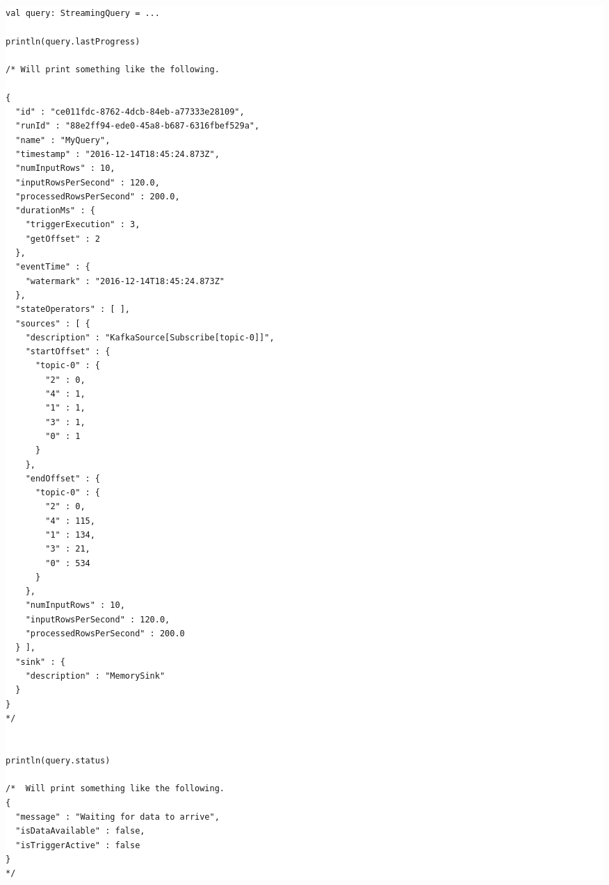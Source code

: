 ```
val query: StreamingQuery = ...

println(query.lastProgress)

/* Will print something like the following.

{
  "id" : "ce011fdc-8762-4dcb-84eb-a77333e28109",
  "runId" : "88e2ff94-ede0-45a8-b687-6316fbef529a",
  "name" : "MyQuery",
  "timestamp" : "2016-12-14T18:45:24.873Z",
  "numInputRows" : 10,
  "inputRowsPerSecond" : 120.0,
  "processedRowsPerSecond" : 200.0,
  "durationMs" : {
    "triggerExecution" : 3,
    "getOffset" : 2
  },
  "eventTime" : {
    "watermark" : "2016-12-14T18:45:24.873Z"
  },
  "stateOperators" : [ ],
  "sources" : [ {
    "description" : "KafkaSource[Subscribe[topic-0]]",
    "startOffset" : {
      "topic-0" : {
        "2" : 0,
        "4" : 1,
        "1" : 1,
        "3" : 1,
        "0" : 1
      }
    },
    "endOffset" : {
      "topic-0" : {
        "2" : 0,
        "4" : 115,
        "1" : 134,
        "3" : 21,
        "0" : 534
      }
    },
    "numInputRows" : 10,
    "inputRowsPerSecond" : 120.0,
    "processedRowsPerSecond" : 200.0
  } ],
  "sink" : {
    "description" : "MemorySink"
  }
}
*/


println(query.status)

/*  Will print something like the following.
{
  "message" : "Waiting for data to arrive",
  "isDataAvailable" : false,
  "isTriggerActive" : false
}
*/
```